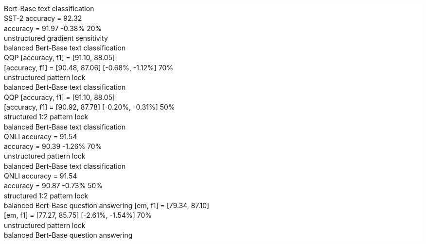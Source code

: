   </tr>
  <tr>
    <td>Bert-Base</td>
    <td>text classification</br>SST-2</td>
    <td>accuracy = 92.32</br>accuracy = 91.97</td>
    <td>-0.38%</td>
    <td>20%</br>unstructured</td>
    <td>gradient sensitivity</br>balanced</td>       
  </tr>
  <tr>  
  </tr>  
  <tr>
    <td>Bert-Base</td>
    <td>text classification</br>QQP</td>
    <td>[accuracy, f1] = [91.10, 88.05]</br>[accuracy, f1] = [90.48, 87.06]</td>
    <td>[-0.68%, -1.12%]</td>
    <td>70%</br>unstructured</td>
    <td>pattern lock</br>balanced</td>        
  </tr>
  <tr>
  </tr>
  <tr>
    <td>Bert-Base</td>
    <td>text classification</br>QQP</td>
    <td>[accuracy, f1] = [91.10, 88.05]</br>[accuracy, f1] = [90.92, 87.78]</td>
    <td>[-0.20%, -0.31%]</td>
    <td>50%</br>structured 1:2</td>
    <td>pattern lock</br>balanced</td>        
  </tr>
  <tr>
  </tr>   
  <tr>
    <td>Bert-Base</td>
    <td>text classification</br>QNLI</td>
    <td>accuracy = 91.54</br>accuracy = 90.39</td>
    <td>-1.26%</td>
    <td>70%</br>unstructured</td>
    <td>pattern lock</br>balanced</td>        
  </tr>
  <tr>
  </tr>
  <tr>
    <td>Bert-Base</td>
    <td>text classification</br>QNLI</td>
    <td>accuracy = 91.54</br>accuracy = 90.87</td>
    <td>-0.73%</td>
    <td>50%</br>structured 1:2</td>
    <td>pattern lock</br>balanced</td>      
  </tr>
  <tr>
  </tr>   
  <tr>
    <td>Bert-Base</td>
    <td>question answering</td>
    <td>[em, f1] = [79.34, 87.10]</br>[em, f1] = [77.27, 85.75]</td>
    <td>[-2.61%, -1.54%]</td>
    <td>70%</br>unstructured</td>
    <td>pattern lock</br>balanced</td>   
  </tr>  
  <tr>
  </tr>
  <tr>
    <td>Bert-Base</td>
    <td>question answering</td>